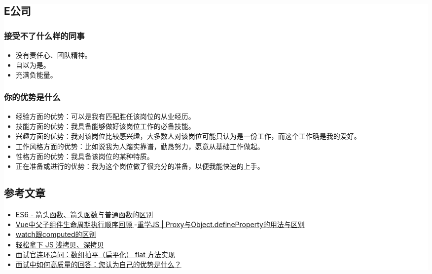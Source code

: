 ## E公司
### 接受不了什么样的同事
- 没有责任心、团队精神。
- 自以为是。
- 充满负能量。

### 你的优势是什么
-   经验方面的优势：可以是我有匹配胜任该岗位的从业经历。
-   技能方面的优势：我具备能够做好该岗位工作的必备技能。
-   兴趣方面的优势：我对该岗位比较感兴趣，大多数人对该岗位可能只认为是一份工作，而这个工作确是我的爱好。
-   工作风格方面的优势：比如说我为人踏实靠谱，勤恳努力，愿意从基础工作做起。
-   性格方面的优势：我具备该岗位的某种特质。
-   正在准备或进行的优势：我为这个岗位做了很充分的准备，以便我能快速的上手。

## 参考文章
- [ES6 - 箭头函数、箭头函数与普通函数的区别](https://juejin.cn/post/6844903805960585224)
- [ Vue中父子组件生命周期执行顺序回顾 ](https://juejin.cn/post/6844904113914773518)
-[重学JS | Proxy与Object.defineProperty的用法与区别](https://juejin.cn/post/6973636618515120165)
- [watch跟computed的区别](https://juejin.cn/post/7089088014785183758)
- [轻松拿下 JS 浅拷贝、深拷贝](https://juejin.cn/post/7072528644739956773)
- [面试官连环追问：数组拍平（扁平化） flat 方法实现](https://juejin.cn/post/6844904025993773063)
- [面试中如何高质量的回答：您认为自己的优势是什么？](https://zhuanlan.zhihu.com/p/150368761)